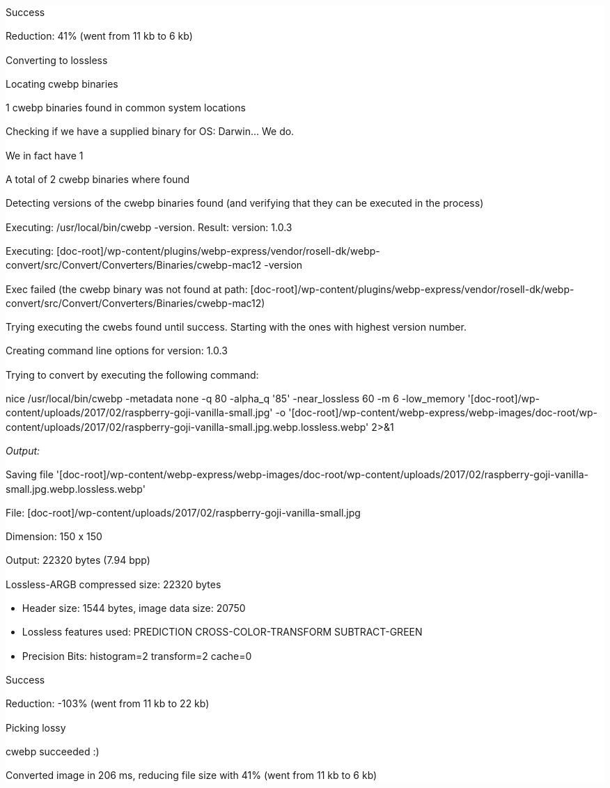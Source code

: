 Success

Reduction: 41% (went from 11 kb to 6 kb)


Converting to lossless

Locating cwebp binaries

1 cwebp binaries found in common system locations

Checking if we have a supplied binary for OS: Darwin... We do.

We in fact have 1

A total of 2 cwebp binaries where found

Detecting versions of the cwebp binaries found (and verifying that they can be executed in the process)

Executing: /usr/local/bin/cwebp -version. Result: version: 1.0.3

Executing: [doc-root]/wp-content/plugins/webp-express/vendor/rosell-dk/webp-convert/src/Convert/Converters/Binaries/cwebp-mac12 -version

Exec failed (the cwebp binary was not found at path: [doc-root]/wp-content/plugins/webp-express/vendor/rosell-dk/webp-convert/src/Convert/Converters/Binaries/cwebp-mac12)

Trying executing the cwebs found until success. Starting with the ones with highest version number.

Creating command line options for version: 1.0.3

Trying to convert by executing the following command:

nice /usr/local/bin/cwebp -metadata none -q 80 -alpha_q '85' -near_lossless 60 -m 6 -low_memory '[doc-root]/wp-content/uploads/2017/02/raspberry-goji-vanilla-small.jpg' -o '[doc-root]/wp-content/webp-express/webp-images/doc-root/wp-content/uploads/2017/02/raspberry-goji-vanilla-small.jpg.webp.lossless.webp' 2>&1


*Output:* 

Saving file '[doc-root]/wp-content/webp-express/webp-images/doc-root/wp-content/uploads/2017/02/raspberry-goji-vanilla-small.jpg.webp.lossless.webp'

File:      [doc-root]/wp-content/uploads/2017/02/raspberry-goji-vanilla-small.jpg

Dimension: 150 x 150

Output:    22320 bytes (7.94 bpp)

Lossless-ARGB compressed size: 22320 bytes

  * Header size: 1544 bytes, image data size: 20750

  * Lossless features used: PREDICTION CROSS-COLOR-TRANSFORM SUBTRACT-GREEN

  * Precision Bits: histogram=2 transform=2 cache=0


Success

Reduction: -103% (went from 11 kb to 22 kb)


Picking lossy

cwebp succeeded :)


Converted image in 206 ms, reducing file size with 41% (went from 11 kb to 6 kb)

